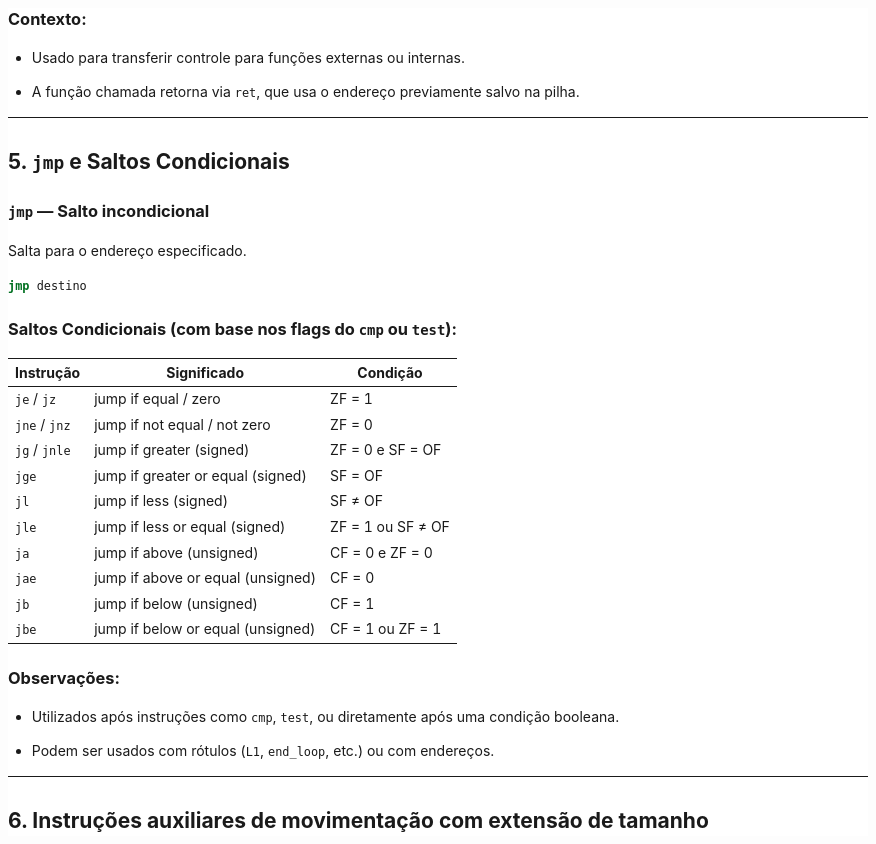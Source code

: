 ### Contexto:

- Usado para transferir controle para funções externas ou internas.
    
- A função chamada retorna via `ret`, que usa o endereço previamente salvo na pilha.
    

---

## 5. `jmp` e Saltos Condicionais

### `jmp` — Salto incondicional

Salta para o endereço especificado.

```asm
jmp destino
```

### Saltos Condicionais (com base nos flags do `cmp` ou `test`):

|Instrução|Significado|Condição|
|---|---|---|
|`je` / `jz`|jump if equal / zero|ZF = 1|
|`jne` / `jnz`|jump if not equal / not zero|ZF = 0|
|`jg` / `jnle`|jump if greater (signed)|ZF = 0 e SF = OF|
|`jge`|jump if greater or equal (signed)|SF = OF|
|`jl`|jump if less (signed)|SF ≠ OF|
|`jle`|jump if less or equal (signed)|ZF = 1 ou SF ≠ OF|
|`ja`|jump if above (unsigned)|CF = 0 e ZF = 0|
|`jae`|jump if above or equal (unsigned)|CF = 0|
|`jb`|jump if below (unsigned)|CF = 1|
|`jbe`|jump if below or equal (unsigned)|CF = 1 ou ZF = 1|

### Observações:

- Utilizados após instruções como `cmp`, `test`, ou diretamente após uma condição booleana.
    
- Podem ser usados com rótulos (`L1`, `end_loop`, etc.) ou com endereços.
    

---

## 6. Instruções auxiliares de movimentação com extensão de tamanho

